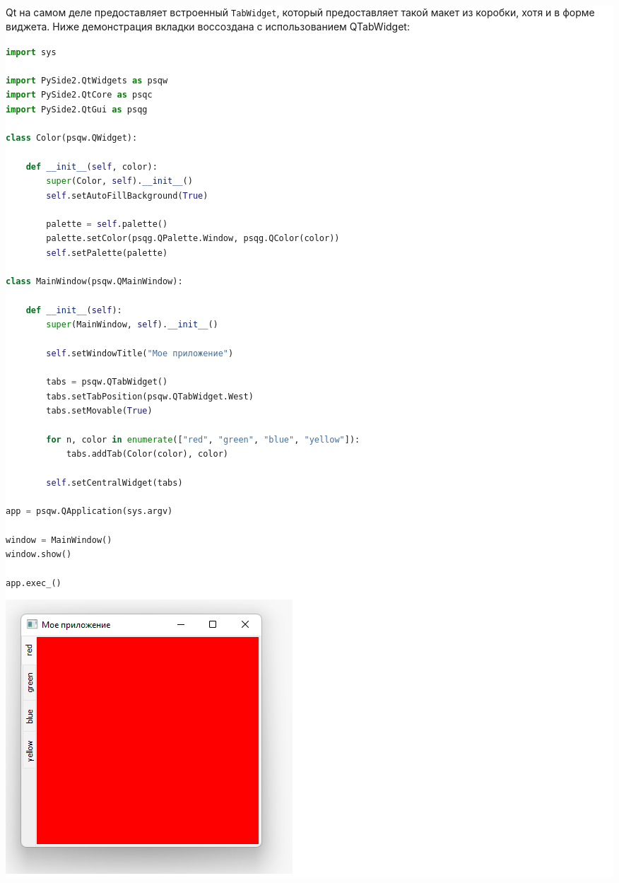 Qt на самом деле предоставляет встроенный `TabWidget`, который предоставляет такой макет из коробки, хотя и в форме виджета. Ниже демонстрация вкладки воссоздана с использованием QTabWidget:

```python
import sys

import PySide2.QtWidgets as psqw
import PySide2.QtCore as psqc
import PySide2.QtGui as psqg

class Color(psqw.QWidget):

    def __init__(self, color):
        super(Color, self).__init__()
        self.setAutoFillBackground(True)

        palette = self.palette()
        palette.setColor(psqg.QPalette.Window, psqg.QColor(color))
        self.setPalette(palette)

class MainWindow(psqw.QMainWindow):

    def __init__(self):
        super(MainWindow, self).__init__()

        self.setWindowTitle("Мое приложение")

        tabs = psqw.QTabWidget()
        tabs.setTabPosition(psqw.QTabWidget.West)
        tabs.setMovable(True)

        for n, color in enumerate(["red", "green", "blue", "yellow"]):
            tabs.addTab(Color(color), color)

        self.setCentralWidget(tabs)

app = psqw.QApplication(sys.argv)

window = MainWindow()
window.show()

app.exec_()
```

![lec3-16](lec3-16.png)